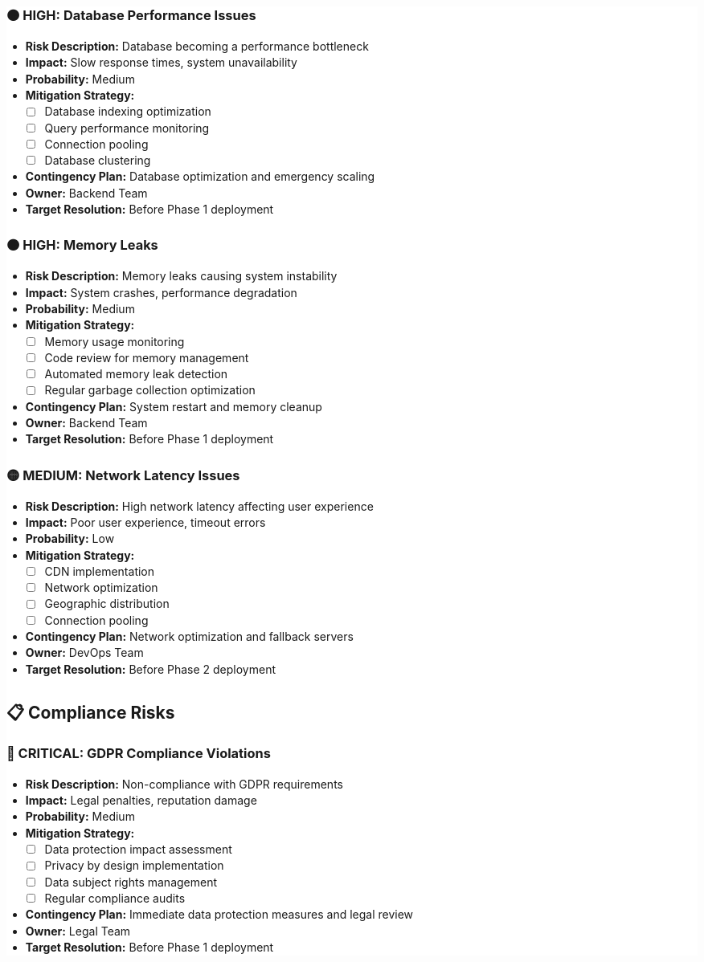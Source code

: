 ### **🟠 HIGH: Database Performance Issues**
- **Risk Description:** Database becoming a performance bottleneck
- **Impact:** Slow response times, system unavailability
- **Probability:** Medium
- **Mitigation Strategy:**
  - [ ] Database indexing optimization
  - [ ] Query performance monitoring
  - [ ] Connection pooling
  - [ ] Database clustering
- **Contingency Plan:** Database optimization and emergency scaling
- **Owner:** Backend Team
- **Target Resolution:** Before Phase 1 deployment

### **🟠 HIGH: Memory Leaks**
- **Risk Description:** Memory leaks causing system instability
- **Impact:** System crashes, performance degradation
- **Probability:** Medium
- **Mitigation Strategy:**
  - [ ] Memory usage monitoring
  - [ ] Code review for memory management
  - [ ] Automated memory leak detection
  - [ ] Regular garbage collection optimization
- **Contingency Plan:** System restart and memory cleanup
- **Owner:** Backend Team
- **Target Resolution:** Before Phase 1 deployment

### **🟡 MEDIUM: Network Latency Issues**
- **Risk Description:** High network latency affecting user experience
- **Impact:** Poor user experience, timeout errors
- **Probability:** Low
- **Mitigation Strategy:**
  - [ ] CDN implementation
  - [ ] Network optimization
  - [ ] Geographic distribution
  - [ ] Connection pooling
- **Contingency Plan:** Network optimization and fallback servers
- **Owner:** DevOps Team
- **Target Resolution:** Before Phase 2 deployment

## 📋 **Compliance Risks**

### **🔴 CRITICAL: GDPR Compliance Violations**
- **Risk Description:** Non-compliance with GDPR requirements
- **Impact:** Legal penalties, reputation damage
- **Probability:** Medium
- **Mitigation Strategy:**
  - [ ] Data protection impact assessment
  - [ ] Privacy by design implementation
  - [ ] Data subject rights management
  - [ ] Regular compliance audits
- **Contingency Plan:** Immediate data protection measures and legal review
- **Owner:** Legal Team
- **Target Resolution:** Before Phase 1 deployment
